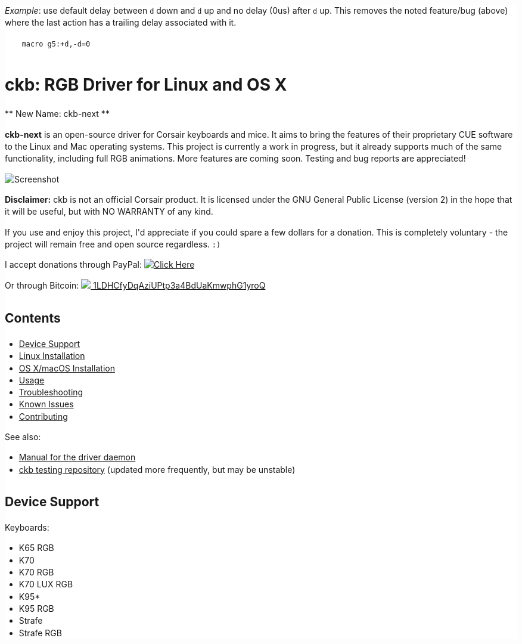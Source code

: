 *Example*: use default delay between `d` down and `d` up and no delay (0us) after `d` up. This removes the noted feature/bug (above) where the last action has a trailing delay associated with it.

````
    macro g5:+d,-d=0
````

ckb: RGB Driver for Linux and OS X
==================================
** New Name: ckb-next ** 

**ckb-next** is an open-source driver for Corsair keyboards and mice. It aims to bring the features of their proprietary CUE software to the Linux and Mac operating systems. This project is currently a work in progress, but it already supports much of the same functionality, including full RGB animations. More features are coming soon. Testing and bug reports are appreciated!

![Screenshot](https://i.imgur.com/zMK9jOP.png)

**Disclaimer:** ckb is not an official Corsair product. It is licensed under the GNU General Public License (version 2) in the hope that it will be useful, but with NO WARRANTY of any kind.

If you use and enjoy this project, I'd appreciate if you could spare a few dollars for a donation. This is completely voluntary - the project will remain free and open source regardless. `:)`

I accept donations through PayPal: [![Click Here](https://www.paypalobjects.com/en_US/i/btn/btn_donate_LG.gif)](https://www.paypal.com/cgi-bin/webscr?cmd=_donations&business=DCLHFH9S3KZ8W&lc=US&item_name=ckb&item_number=ckb%20GitHub%20Page&no_note=1&no_shipping=1&currency_code=USD&bn=PP%2dDonationsBF%3abtn_donateCC_LG%2egif%3aNonHosted)

Or through Bitcoin: [![](https://i.imgur.com/DJTlQcJ.png) 1LDHCfyDqAziUPtp3a4BdUaKmwphG1yroQ](https://blockchain.info/address/1LDHCfyDqAziUPtp3a4BdUaKmwphG1yroQ)

Contents
--------

* [Device Support](#device-support)
* [Linux Installation](#linux-installation)
* [OS X/macOS Installation](#os-x-macos-installation)
* [Usage](#usage)
* [Troubleshooting](#troubleshooting)
* [Known Issues](#known-issues)
* [Contributing](#contributing)

See also:

* [Manual for the driver daemon](https://github.com/mattanger/ckb-next/blob/master/DAEMON.md)
* [ckb testing repository](https://github.com/mattanger/ckb-next/tree/testing) (updated more frequently, but may be unstable)

Device Support
--------------

Keyboards:

* K65 RGB
* K70
* K70 RGB
* K70 LUX RGB
* K95*
* K95 RGB
* Strafe
* Strafe RGB
